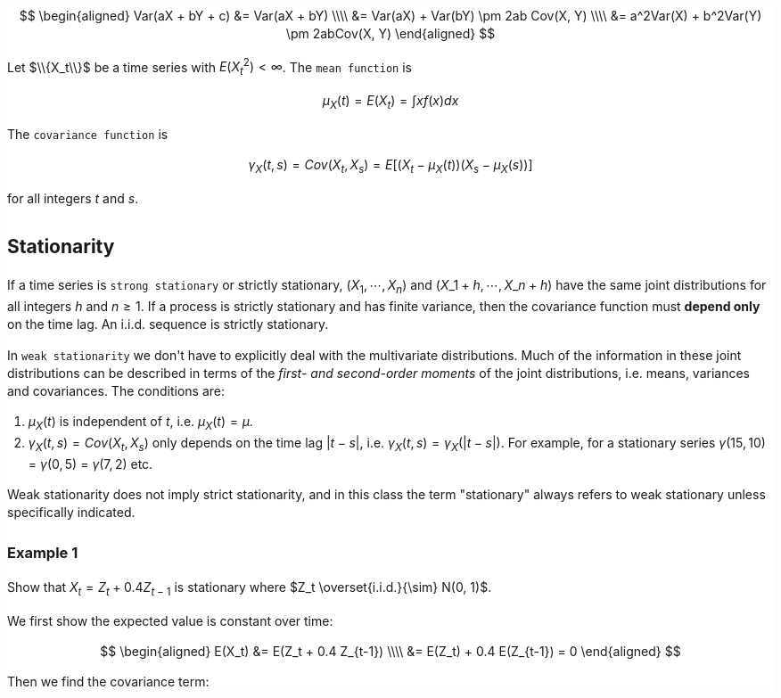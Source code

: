 $$
\begin{aligned}
Var(aX + bY + c) &= Var(aX + bY) \\\\
&= Var(aX) + Var(bY) \pm 2ab Cov(X, Y) \\\\
&= a^2Var(X) + b^2Var(Y) \pm 2abCov(X, Y)
\end{aligned}
$$

Let $\\{X_t\\}$ be a time series with $E(X_t^2) < \infty$. The `mean function` is

$$
\mu_X (t) = E(X_t) = \int xf(x)dx
$$

The `covariance function` is

$$
\gamma_X(t, s) = Cov(X_t, X_s) = E\left[ (X_t - \mu_X(t))(X_s - \mu_X(s)) \right]
$$

for all integers $t$ and $s$.

## Stationarity

If a time series is `strong stationary` or strictly stationary, $(X_1, \cdots, X_n)$ and $(X\_{1+h}, \cdots, X\_{n+h})$ have the same joint distributions for all integers $h$ and $n \geq 1$. If a process is strictly stationary and has finite variance, then the covariance function must **depend only** on the time lag. An i.i.d. sequence is strictly stationary.

In `weak stationarity` we don't have to explicitly deal with the multivariate distributions. Much of the information in these joint distributions can be described in terms of the _first- and second-order moments_ of the joint distributions, i.e. means, variances and covariances. The conditions are:

1. $\mu_X(t)$ is independent of $t$, i.e. $\mu_X(t) = \mu$.
2. $\gamma_X(t, s) = Cov(X_t, X_s)$ only depends on the time lag $|t - s|$, i.e. $\gamma_X(t, s) = \gamma_X(|t - s|)$. For example, for a stationary series $\gamma(15, 10)$ = $\gamma(0, 5)$ = $\gamma(7, 2)$ etc.

Weak stationarity does not imply strict stationarity, and in this class the term "stationary" always refers to weak stationary unless specifically indicated.

### Example 1

Show that $X_t = Z_t + 0.4 Z_{t-1}$ is stationary where $Z_t \overset{i.i.d.}{\sim} N(0, 1)$.

We first show the expected value is constant over time:

$$
\begin{aligned}
	E(X_t) &= E(Z_t + 0.4 Z_{t-1}) \\\\
	&= E(Z_t) + 0.4 E(Z_{t-1}) = 0
\end{aligned}
$$

Then we find the covariance term:


[^wn-std-error]: This is found by $1.96 \times \frac{\sigma}{\sqrt{n}}$. $\sigma$ is set to 1 because the data are standardized.
[^wn-r-code]: The R code for simulating white noise and plotting.